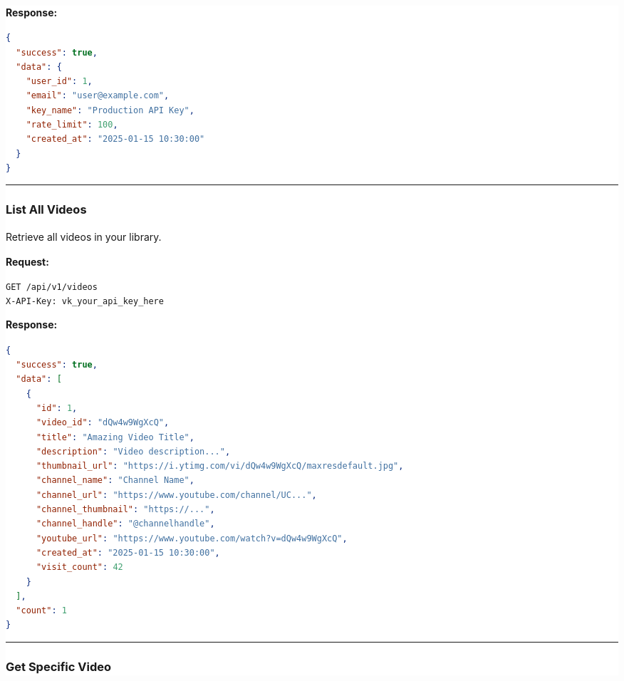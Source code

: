 **Response:**
```json
{
  "success": true,
  "data": {
    "user_id": 1,
    "email": "user@example.com",
    "key_name": "Production API Key",
    "rate_limit": 100,
    "created_at": "2025-01-15 10:30:00"
  }
}
```

---

### List All Videos

Retrieve all videos in your library.

**Request:**
```http
GET /api/v1/videos
X-API-Key: vk_your_api_key_here
```

**Response:**
```json
{
  "success": true,
  "data": [
    {
      "id": 1,
      "video_id": "dQw4w9WgXcQ",
      "title": "Amazing Video Title",
      "description": "Video description...",
      "thumbnail_url": "https://i.ytimg.com/vi/dQw4w9WgXcQ/maxresdefault.jpg",
      "channel_name": "Channel Name",
      "channel_url": "https://www.youtube.com/channel/UC...",
      "channel_thumbnail": "https://...",
      "channel_handle": "@channelhandle",
      "youtube_url": "https://www.youtube.com/watch?v=dQw4w9WgXcQ",
      "created_at": "2025-01-15 10:30:00",
      "visit_count": 42
    }
  ],
  "count": 1
}
```

---

### Get Specific Video

